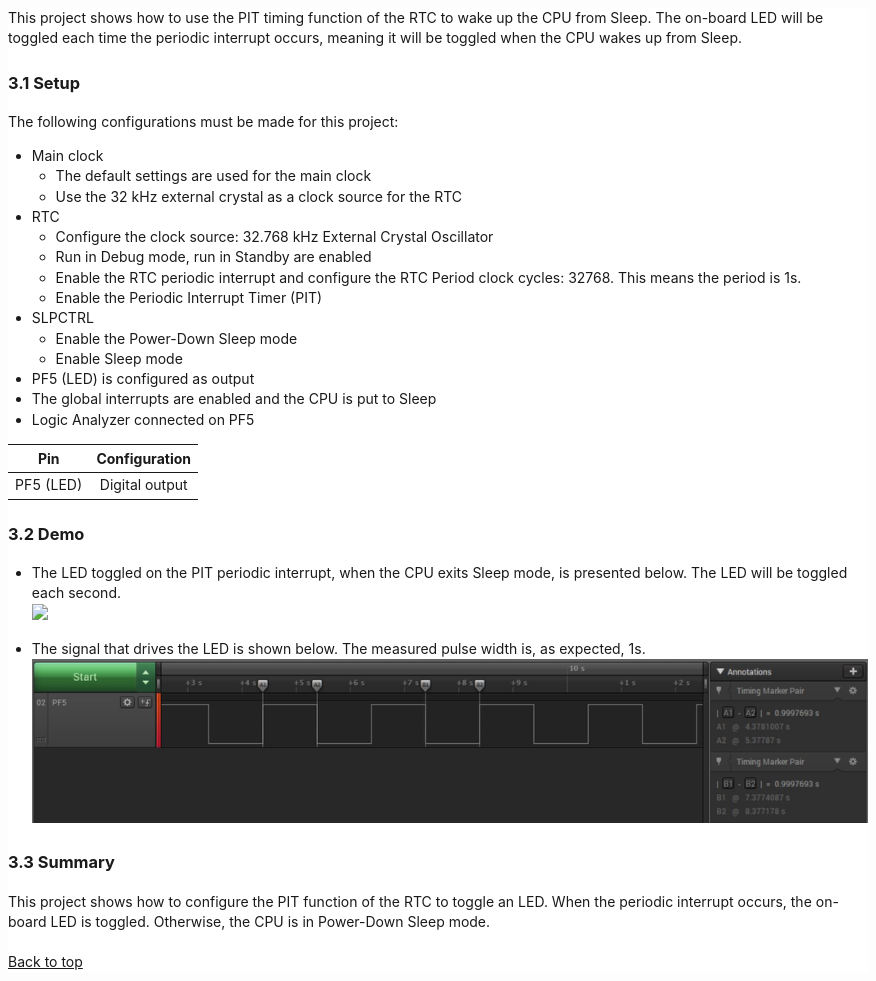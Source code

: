 This project shows how to use the PIT timing function of the RTC to wake up the CPU from Sleep. The on-board LED will be toggled each time the periodic interrupt occurs, meaning it will be toggled when the CPU wakes up from Sleep. 

### 3.1 Setup

The following configurations must be made for this project:

- Main clock
  - The default settings are used for the main clock
  - Use the 32 kHz external crystal as a clock source for the RTC
- RTC
  - Configure the clock source: 32.768 kHz External Crystal Oscillator
  - Run in Debug mode, run in Standby are enabled
  - Enable the RTC periodic interrupt and configure the RTC Period clock cycles: 32768. This means the period is 1s.
  - Enable the Periodic Interrupt Timer (PIT)
- SLPCTRL
  - Enable the Power-Down Sleep mode
  - Enable Sleep mode
- PF5 (LED) is configured as output
- The global interrupts are enabled and the CPU is put to Sleep
- Logic Analyzer connected on PF5

|  Pin                    | Configuration      |
| :---------------------: | :----------------: |
|         PF5 (LED) 	  |   Digital output   |

### 3.2 Demo

- The LED toggled on the PIT periodic interrupt, when the CPU exits Sleep mode, is presented below. The LED will be toggled each second.
<br><img src="images/PIT_Wake_From_Sleep_demo.gif" width="250">

- The signal that drives the LED is shown below. The measured pulse width is, as expected, 1s.
<br><img src="images/PIT_Wake_From_Sleep_demo.jpg" width="1200">

### 3.3 Summary

This project shows how to configure the PIT function of the RTC to toggle an LED. When the periodic interrupt occurs, the on-board LED is toggled. Otherwise, the CPU is in Power-Down Sleep mode. <br><br>
[Back to top](#real-time-counter-rtc-in-three-different-modes-using-the-avr64dd32-microcontroller-generated-with-mcc-melody)<br>
